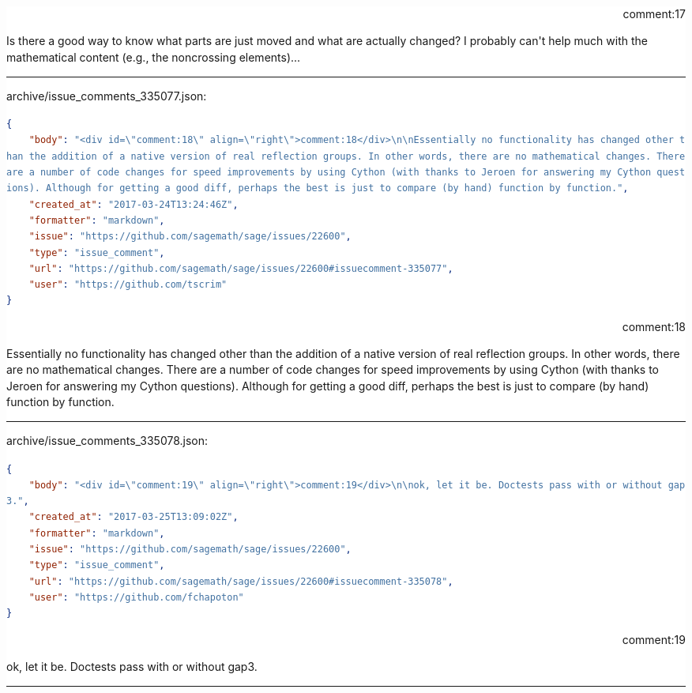 <div id="comment:17" align="right">comment:17</div>

Is there a good way to know what parts are just moved and what are actually changed? I probably can't help much with the mathematical content (e.g., the noncrossing elements)...



---

archive/issue_comments_335077.json:
```json
{
    "body": "<div id=\"comment:18\" align=\"right\">comment:18</div>\n\nEssentially no functionality has changed other than the addition of a native version of real reflection groups. In other words, there are no mathematical changes. There are a number of code changes for speed improvements by using Cython (with thanks to Jeroen for answering my Cython questions). Although for getting a good diff, perhaps the best is just to compare (by hand) function by function.",
    "created_at": "2017-03-24T13:24:46Z",
    "formatter": "markdown",
    "issue": "https://github.com/sagemath/sage/issues/22600",
    "type": "issue_comment",
    "url": "https://github.com/sagemath/sage/issues/22600#issuecomment-335077",
    "user": "https://github.com/tscrim"
}
```

<div id="comment:18" align="right">comment:18</div>

Essentially no functionality has changed other than the addition of a native version of real reflection groups. In other words, there are no mathematical changes. There are a number of code changes for speed improvements by using Cython (with thanks to Jeroen for answering my Cython questions). Although for getting a good diff, perhaps the best is just to compare (by hand) function by function.



---

archive/issue_comments_335078.json:
```json
{
    "body": "<div id=\"comment:19\" align=\"right\">comment:19</div>\n\nok, let it be. Doctests pass with or without gap3.",
    "created_at": "2017-03-25T13:09:02Z",
    "formatter": "markdown",
    "issue": "https://github.com/sagemath/sage/issues/22600",
    "type": "issue_comment",
    "url": "https://github.com/sagemath/sage/issues/22600#issuecomment-335078",
    "user": "https://github.com/fchapoton"
}
```

<div id="comment:19" align="right">comment:19</div>

ok, let it be. Doctests pass with or without gap3.



---
